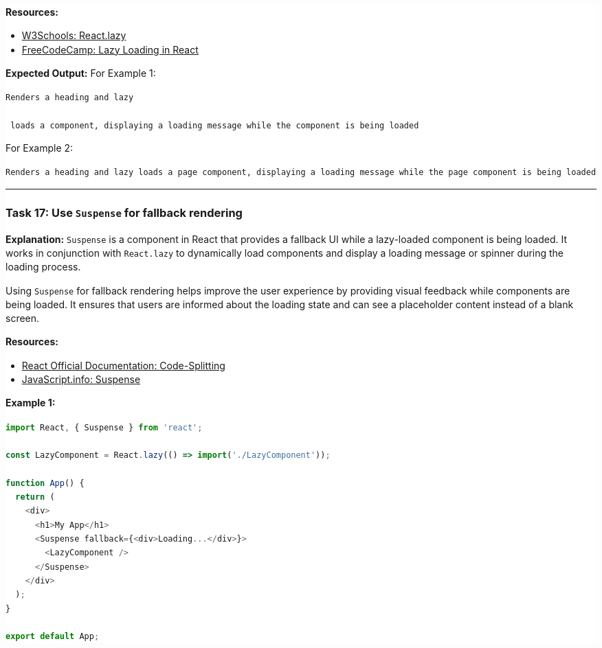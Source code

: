 **Resources:**
- [W3Schools: React.lazy](https://www.w3schools.com/react/react_lazy.asp)
- [FreeCodeCamp: Lazy Loading in React](https://www.freecodecamp.org/news/react-lazy-loading/)

**Expected Output:**
For Example 1:
```
Renders a heading and lazy

 loads a component, displaying a loading message while the component is being loaded
```
For Example 2:
```
Renders a heading and lazy loads a page component, displaying a loading message while the page component is being loaded
```

---

### Task 17: Use `Suspense` for fallback rendering

**Explanation:**
`Suspense` is a component in React that provides a fallback UI while a lazy-loaded component is being loaded. It works in conjunction with `React.lazy` to dynamically load components and display a loading message or spinner during the loading process.

Using `Suspense` for fallback rendering helps improve the user experience by providing visual feedback while components are being loaded. It ensures that users are informed about the loading state and can see a placeholder content instead of a blank screen.

**Resources:**
- [React Official Documentation: Code-Splitting](https://reactjs.org/docs/code-splitting.html#suspense)
- [JavaScript.info: Suspense](https://javascript.info/react-suspense)

**Example 1:**
```javascript
import React, { Suspense } from 'react';

const LazyComponent = React.lazy(() => import('./LazyComponent'));

function App() {
  return (
    <div>
      <h1>My App</h1>
      <Suspense fallback={<div>Loading...</div>}>
        <LazyComponent />
      </Suspense>
    </div>
  );
}

export default App;
```
